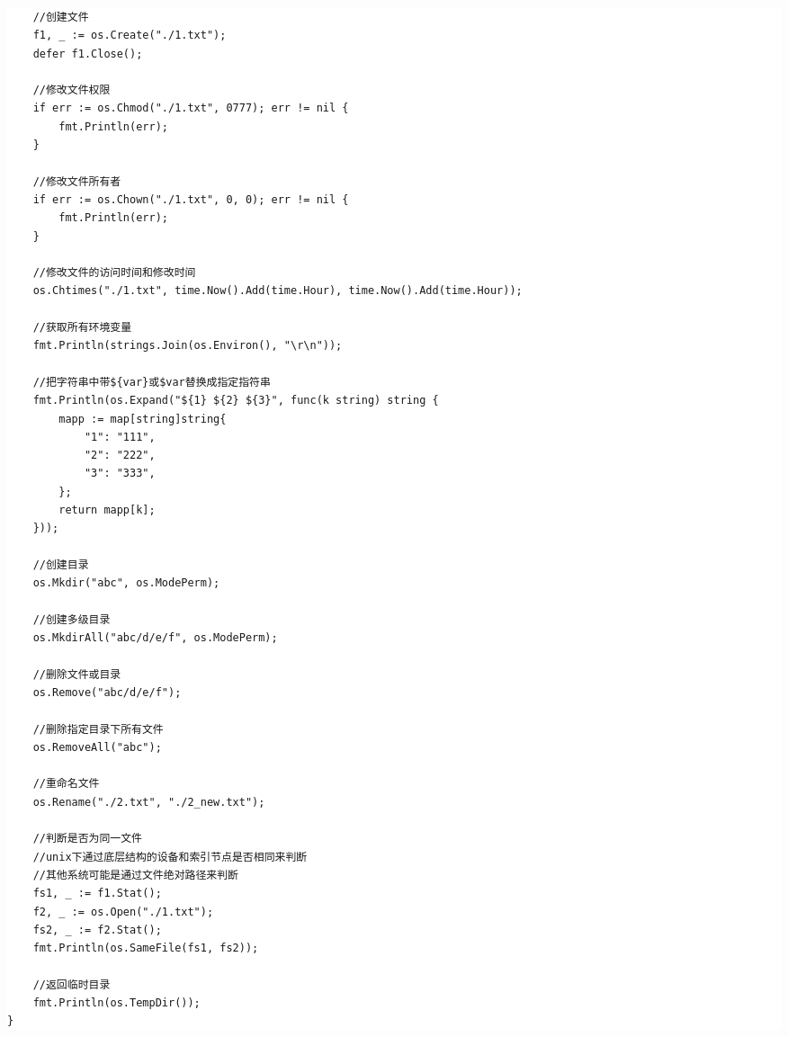 		//创建文件
		f1, _ := os.Create("./1.txt");
		defer f1.Close();
	 
		//修改文件权限
		if err := os.Chmod("./1.txt", 0777); err != nil {
			fmt.Println(err);
		}
	 
		//修改文件所有者
		if err := os.Chown("./1.txt", 0, 0); err != nil {
			fmt.Println(err);
		}
	 
		//修改文件的访问时间和修改时间
		os.Chtimes("./1.txt", time.Now().Add(time.Hour), time.Now().Add(time.Hour));
	 
		//获取所有环境变量
		fmt.Println(strings.Join(os.Environ(), "\r\n"));
	 
		//把字符串中带${var}或$var替换成指定指符串
		fmt.Println(os.Expand("${1} ${2} ${3}", func(k string) string {
			mapp := map[string]string{
				"1": "111",
				"2": "222",
				"3": "333",
			};
			return mapp[k];
		}));
	 
		//创建目录
		os.Mkdir("abc", os.ModePerm);
	 
		//创建多级目录
		os.MkdirAll("abc/d/e/f", os.ModePerm);
	 
		//删除文件或目录
		os.Remove("abc/d/e/f");
	 
		//删除指定目录下所有文件
		os.RemoveAll("abc");
	 
		//重命名文件
		os.Rename("./2.txt", "./2_new.txt");
	 
		//判断是否为同一文件
		//unix下通过底层结构的设备和索引节点是否相同来判断
		//其他系统可能是通过文件绝对路径来判断
		fs1, _ := f1.Stat();
		f2, _ := os.Open("./1.txt");
		fs2, _ := f2.Stat();
		fmt.Println(os.SameFile(fs1, fs2));
	 
		//返回临时目录
		fmt.Println(os.TempDir());
	}
